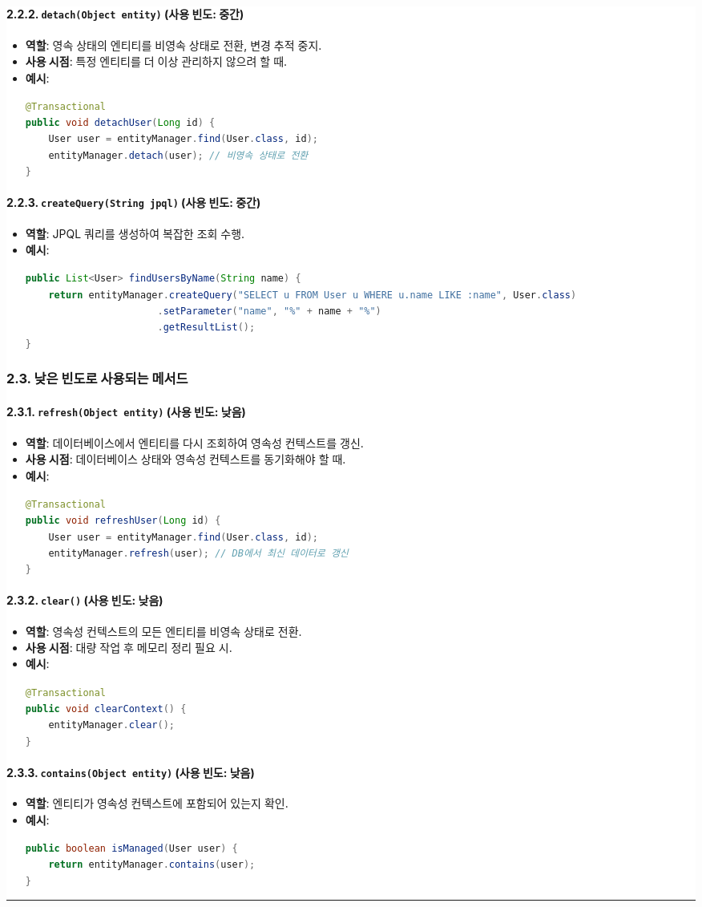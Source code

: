 #### 2.2.2. `detach(Object entity)` (사용 빈도: 중간)
- **역할**: 영속 상태의 엔티티를 비영속 상태로 전환, 변경 추적 중지.
- **사용 시점**: 특정 엔티티를 더 이상 관리하지 않으려 할 때.
- **예시**:
  ```java
  @Transactional
  public void detachUser(Long id) {
      User user = entityManager.find(User.class, id);
      entityManager.detach(user); // 비영속 상태로 전환
  }
  ```

#### 2.2.3. `createQuery(String jpql)` (사용 빈도: 중간)
- **역할**: JPQL 쿼리를 생성하여 복잡한 조회 수행.
- **예시**:
  ```java
  public List<User> findUsersByName(String name) {
      return entityManager.createQuery("SELECT u FROM User u WHERE u.name LIKE :name", User.class)
                         .setParameter("name", "%" + name + "%")
                         .getResultList();
  }
  ```

### 2.3. 낮은 빈도로 사용되는 메서드

#### 2.3.1. `refresh(Object entity)` (사용 빈도: 낮음)
- **역할**: 데이터베이스에서 엔티티를 다시 조회하여 영속성 컨텍스트를 갱신.
- **사용 시점**: 데이터베이스 상태와 영속성 컨텍스트를 동기화해야 할 때.
- **예시**:
  ```java
  @Transactional
  public void refreshUser(Long id) {
      User user = entityManager.find(User.class, id);
      entityManager.refresh(user); // DB에서 최신 데이터로 갱신
  }
  ```

#### 2.3.2. `clear()` (사용 빈도: 낮음)
- **역할**: 영속성 컨텍스트의 모든 엔티티를 비영속 상태로 전환.
- **사용 시점**: 대량 작업 후 메모리 정리 필요 시.
- **예시**:
  ```java
  @Transactional
  public void clearContext() {
      entityManager.clear();
  }
  ```

#### 2.3.3. `contains(Object entity)` (사용 빈도: 낮음)
- **역할**: 엔티티가 영속성 컨텍스트에 포함되어 있는지 확인.
- **예시**:
  ```java
  public boolean isManaged(User user) {
      return entityManager.contains(user);
  }
  ```

---